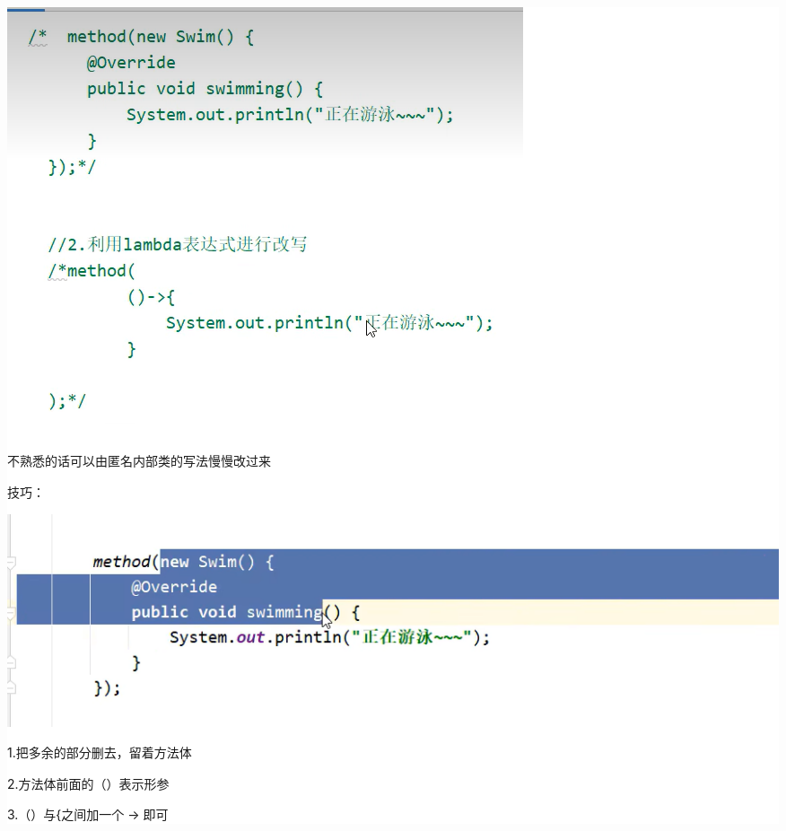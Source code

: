 ![image-20241015210732569](集合01.assets/image-20241015210732569.png)

不熟悉的话可以由匿名内部类的写法慢慢改过来

技巧：

![image-20241016155703597](集合01.assets/image-20241016155703597.png)

1.把多余的部分删去，留着方法体

2.方法体前面的（）表示形参

3.（）与{之间加一个	->	即可
